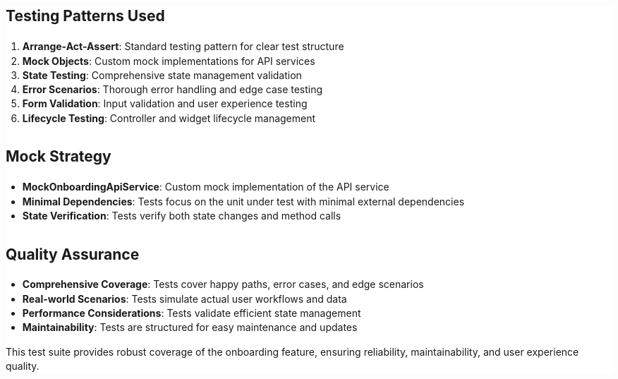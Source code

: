 ## Testing Patterns Used

1. **Arrange-Act-Assert**: Standard testing pattern for clear test structure
2. **Mock Objects**: Custom mock implementations for API services
3. **State Testing**: Comprehensive state management validation
4. **Error Scenarios**: Thorough error handling and edge case testing
5. **Form Validation**: Input validation and user experience testing
6. **Lifecycle Testing**: Controller and widget lifecycle management

## Mock Strategy

- **MockOnboardingApiService**: Custom mock implementation of the API service
- **Minimal Dependencies**: Tests focus on the unit under test with minimal external dependencies
- **State Verification**: Tests verify both state changes and method calls

## Quality Assurance

- **Comprehensive Coverage**: Tests cover happy paths, error cases, and edge scenarios
- **Real-world Scenarios**: Tests simulate actual user workflows and data
- **Performance Considerations**: Tests validate efficient state management
- **Maintainability**: Tests are structured for easy maintenance and updates

This test suite provides robust coverage of the onboarding feature, ensuring reliability, maintainability, and user experience quality.
